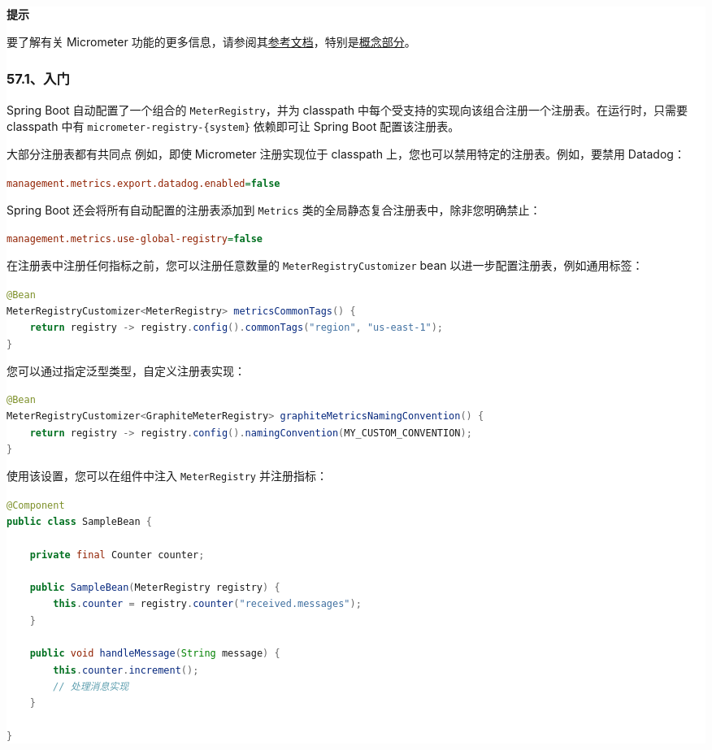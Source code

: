 **提示**

要了解有关 Micrometer 功能的更多信息，请参阅其[参考文档](https://micrometer.io/docs)，特别是[概念部分](https://micrometer.io/docs/concepts)。

<a id="production-ready-metrics-getting-started"></a>

### 57.1、入门

Spring Boot 自动配置了一个组合的 `MeterRegistry`，并为 classpath 中每个受支持的实现向该组合注册一个注册表。在运行时，只需要 classpath 中有 `micrometer-registry-{system}` 依赖即可让 Spring Boot 配置该注册表。

大部分注册表都有共同点 例如，即使 Micrometer 注册实现位于 classpath 上，您也可以禁用特定的注册表。例如，要禁用 Datadog：

```ini
management.metrics.export.datadog.enabled=false
```

Spring Boot 还会将所有自动配置的注册表添加到 `Metrics` 类的全局静态复合注册表中，除非您明确禁止：

```ini
management.metrics.use-global-registry=false
```

在注册表中注册任何指标之前，您可以注册任意数量的 `MeterRegistryCustomizer` bean 以进一步配置注册表，例如通用标签：

```java
@Bean
MeterRegistryCustomizer<MeterRegistry> metricsCommonTags() {
	return registry -> registry.config().commonTags("region", "us-east-1");
}
```

您可以通过指定泛型类型，自定义注册表实现：

```java
@Bean
MeterRegistryCustomizer<GraphiteMeterRegistry> graphiteMetricsNamingConvention() {
	return registry -> registry.config().namingConvention(MY_CUSTOM_CONVENTION);
}
```

使用该设置，您可以在组件中注入 `MeterRegistry` 并注册指标：

```java
@Component
public class SampleBean {

	private final Counter counter;

	public SampleBean(MeterRegistry registry) {
		this.counter = registry.counter("received.messages");
	}

	public void handleMessage(String message) {
		this.counter.increment();
		// 处理消息实现
	}

}
```
